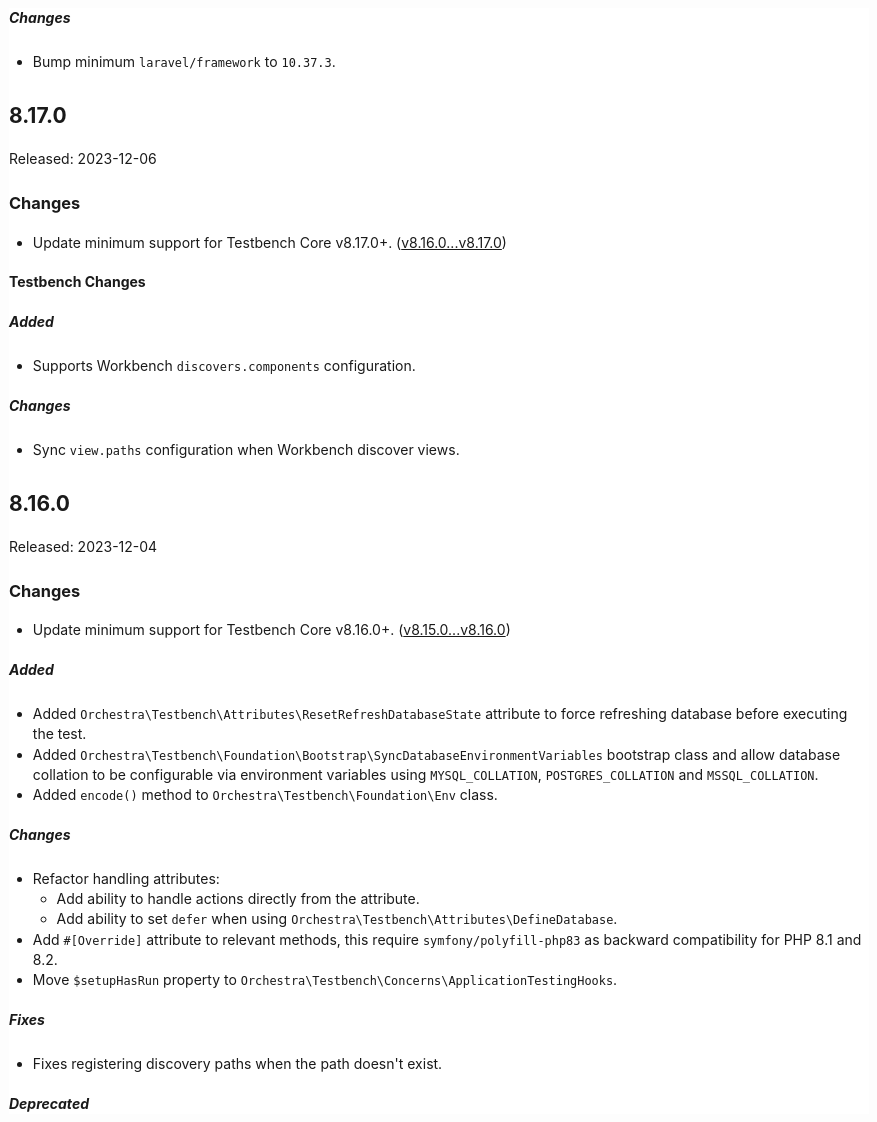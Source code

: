 ##### Changes

* Bump minimum `laravel/framework` to `10.37.3`.

## 8.17.0

Released: 2023-12-06

### Changes

* Update minimum support for Testbench Core v8.17.0+. ([v8.16.0...v8.17.0](https://github.com/orchestral/testbench-core/compare/v8.16.0...v8.17.0))

#### Testbench Changes

##### Added

* Supports Workbench `discovers.components` configuration.

##### Changes

* Sync `view.paths` configuration when Workbench discover views.

## 8.16.0

Released: 2023-12-04

### Changes

* Update minimum support for Testbench Core v8.16.0+. ([v8.15.0...v8.16.0](https://github.com/orchestral/testbench-core/compare/v8.15.0...v8.16.0))

##### Added

* Added `Orchestra\Testbench\Attributes\ResetRefreshDatabaseState` attribute to force refreshing database before executing the test.
* Added `Orchestra\Testbench\Foundation\Bootstrap\SyncDatabaseEnvironmentVariables` bootstrap class and allow database collation to be configurable via environment variables using `MYSQL_COLLATION`, `POSTGRES_COLLATION` and `MSSQL_COLLATION`.
* Added `encode()` method to `Orchestra\Testbench\Foundation\Env` class.

##### Changes

* Refactor handling attributes: 
  - Add ability to handle actions directly from the attribute.
  - Add ability to set `defer` when using `Orchestra\Testbench\Attributes\DefineDatabase`.
* Add `#[Override]` attribute to relevant methods, this require `symfony/polyfill-php83` as backward compatibility for PHP 8.1 and 8.2.
* Move `$setupHasRun` property to `Orchestra\Testbench\Concerns\ApplicationTestingHooks`.

##### Fixes

* Fixes registering discovery paths when the path doesn't exist.

##### Deprecated
